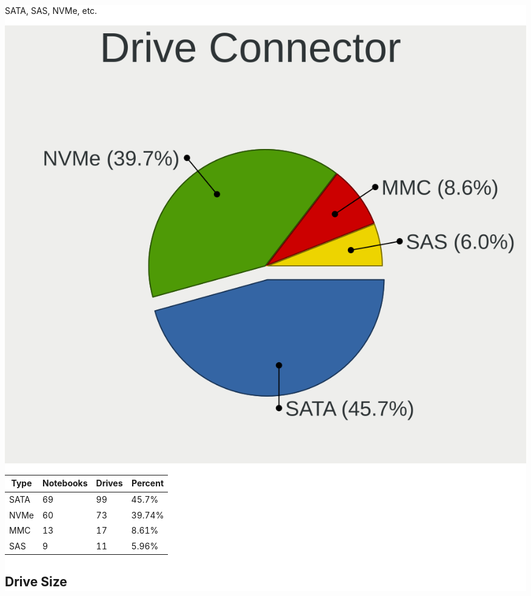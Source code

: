 SATA, SAS, NVMe, etc.

![Drive Connector](./images/pie_chart/drive_bus.svg)


| Type | Notebooks | Drives | Percent |
|------|-----------|--------|---------|
| SATA | 69        | 99     | 45.7%   |
| NVMe | 60        | 73     | 39.74%  |
| MMC  | 13        | 17     | 8.61%   |
| SAS  | 9         | 11     | 5.96%   |

Drive Size
----------
